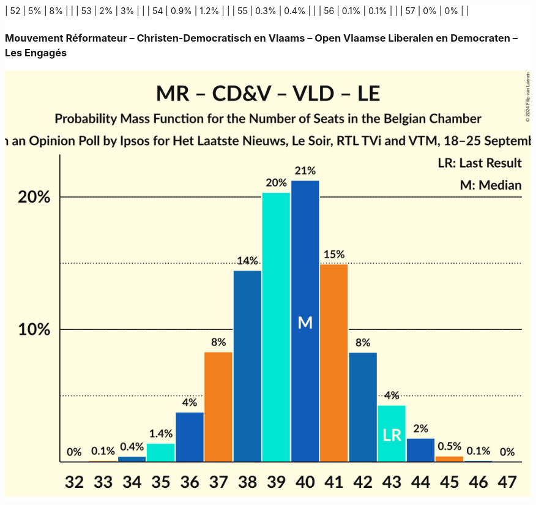 | 52 | 5% | 8% |  |
| 53 | 2% | 3% |  |
| 54 | 0.9% | 1.2% |  |
| 55 | 0.3% | 0.4% |  |
| 56 | 0.1% | 0.1% |  |
| 57 | 0% | 0% |  |

### Mouvement Réformateur – Christen-Democratisch en Vlaams – Open Vlaamse Liberalen en Democraten – Les Engagés

![Graph with seats probability mass function not yet produced](2023-09-25-Ipsos-coalitions-seats-pmf-mr–cdv–vld–le.png "Seats Probability Mass Function")
